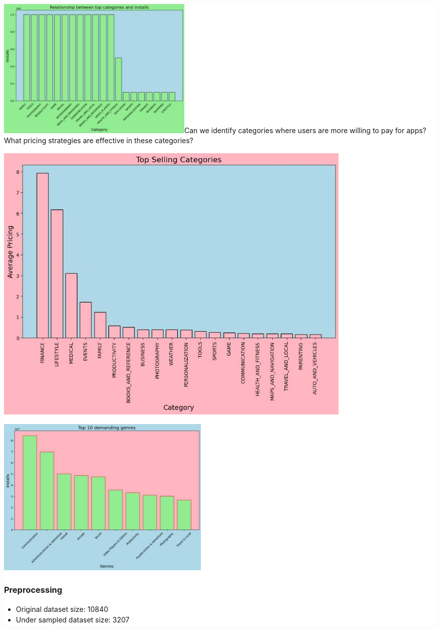 ![](Words.f3b077a3-2ff5-4fa7-a94f-9c5aed14d6ca.023.jpeg)Can we identify categories where users are more willing to pay for apps? What pricing strategies are effective in these categories?

![](Words.f3b077a3-2ff5-4fa7-a94f-9c5aed14d6ca.024.jpeg)

![](Words.f3b077a3-2ff5-4fa7-a94f-9c5aed14d6ca.025.jpeg)
### <a name="_page11_x34.00_y87.92"></a>Preprocessing 
- Original dataset size: 10840
- Under sampled dataset size: 3207